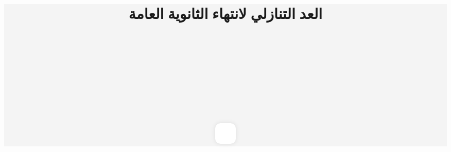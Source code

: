 <!DOCTYPE html><html lang="ar">
<head>
    <meta charset="UTF-8">
    <meta name="viewport" content="width=device-width, initial-scale=1.0">
    <title>العد التنازلي للثانوية العامة</title>
    <style>
        body {
            text-align: center;
            font-family: Arial, sans-serif;
            background-color: #f4f4f4;
        }
        #countdown {
            font-size: 2em;
            margin-top: 20%;
            background: white;
            padding: 20px;
            display: inline-block;
            border-radius: 10px;
            box-shadow: 0 0 10px rgba(0, 0, 0, 0.1);
        }
    </style>
</head>
<body>
    <h1>العد التنازلي لانتهاء الثانوية العامة</h1>
    <div id="countdown"></div>
    <script>
        function updateCountdown() {
            const targetDate = new Date("July 1, 2025 12:00:00").getTime();
            const now = new Date().getTime();
            const difference = targetDate - now;const days = Math.floor(difference / (1000 * 60 * 60 * 24));
        const hours = Math.floor((difference % (1000 * 60 * 60 * 24)) / (1000 * 60 * 60));
        const minutes = Math.floor((difference % (1000 * 60 * 60)) / (1000 * 60));
        const seconds = Math.floor((difference % (1000 * 60)) / 1000);

        document.getElementById("countdown").innerHTML = 
            `${days} يوم ${hours} ساعة ${minutes} دقيقة ${seconds} ثانية`;

        if (difference < 0) {
            document.getElementById("countdown").innerHTML = "انتهت الثانوية العامة!";
        }
    }
    setInterval(updateCountdown, 1000);
    updateCountdown();
</script>

</body>
</html>
